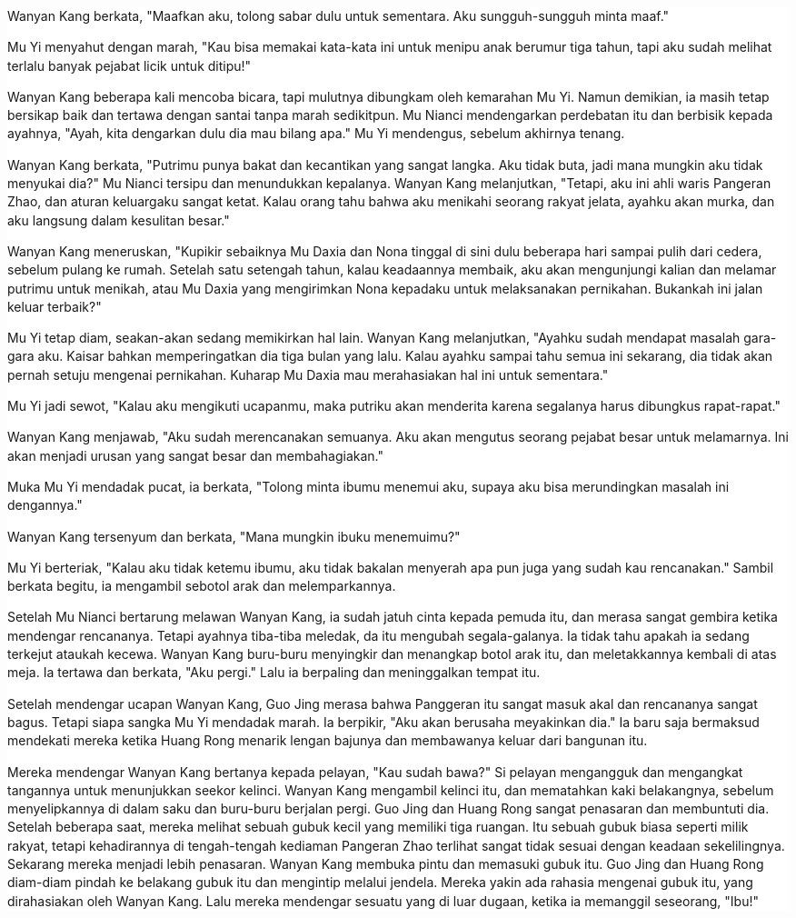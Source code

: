Wanyan Kang berkata, "Maafkan aku, tolong sabar dulu untuk sementara. Aku sungguh-sungguh
minta maaf."

Mu Yi menyahut dengan marah, "Kau bisa memakai kata-kata ini untuk menipu anak berumur tiga tahun,
tapi aku sudah melihat terlalu banyak pejabat licik untuk ditipu!"

Wanyan Kang beberapa kali mencoba bicara, tapi mulutnya dibungkam oleh kemarahan Mu Yi. Namun
demikian, ia masih tetap bersikap baik dan tertawa dengan santai tanpa marah sedikitpun. 
Mu Nianci mendengarkan perdebatan itu dan berbisik kepada ayahnya, "Ayah, kita dengarkan
dulu dia mau bilang apa." Mu Yi mendengus, sebelum akhirnya tenang.

Wanyan Kang berkata, "Putrimu punya bakat dan kecantikan yang sangat langka. Aku tidak buta,
jadi mana mungkin aku tidak menyukai dia?" Mu Nianci tersipu dan menundukkan kepalanya. Wanyan Kang
melanjutkan, "Tetapi, aku ini ahli waris Pangeran Zhao, dan aturan keluargaku sangat ketat. Kalau
orang tahu bahwa aku menikahi seorang rakyat jelata, ayahku akan murka, dan aku langsung dalam 
kesulitan besar."

Wanyan Kang meneruskan, "Kupikir sebaiknya Mu Daxia dan Nona tinggal di sini dulu beberapa hari
sampai pulih dari cedera, sebelum pulang ke rumah. Setelah satu setengah tahun, kalau keadaannya
membaik, aku akan mengunjungi kalian dan melamar putrimu untuk menikah, atau Mu Daxia yang 
mengirimkan Nona kepadaku untuk melaksanakan pernikahan. Bukankah ini jalan keluar terbaik?"

Mu Yi tetap diam, seakan-akan sedang memikirkan hal lain. Wanyan Kang melanjutkan, "Ayahku
sudah mendapat masalah gara-gara aku. Kaisar bahkan memperingatkan dia tiga bulan yang lalu.
Kalau ayahku sampai tahu semua ini sekarang, dia tidak akan pernah setuju mengenai pernikahan.
Kuharap Mu Daxia mau merahasiakan hal ini untuk sementara."

Mu Yi jadi sewot, "Kalau aku mengikuti ucapanmu, maka putriku akan menderita karena segalanya
harus dibungkus rapat-rapat."

Wanyan Kang menjawab, "Aku sudah merencanakan semuanya. Aku akan mengutus seorang pejabat besar
untuk melamarnya. Ini akan menjadi urusan yang sangat besar dan membahagiakan."

Muka Mu Yi mendadak pucat, ia berkata, "Tolong minta ibumu menemui aku, supaya aku bisa merundingkan
masalah ini dengannya."

Wanyan Kang tersenyum dan berkata, "Mana mungkin ibuku menemuimu?"

Mu Yi berteriak, "Kalau aku tidak ketemu ibumu, aku tidak bakalan menyerah apa pun juga yang
sudah kau rencanakan." Sambil berkata begitu, ia mengambil sebotol arak dan melemparkannya.

Setelah Mu Nianci bertarung melawan Wanyan Kang, ia sudah jatuh cinta kepada pemuda itu,
dan merasa sangat gembira ketika mendengar rencananya. Tetapi ayahnya tiba-tiba meledak,
da itu mengubah segala-galanya. Ia tidak tahu apakah ia sedang terkejut ataukah kecewa.
Wanyan Kang buru-buru menyingkir dan menangkap botol arak itu, dan meletakkannya kembali
di atas meja. Ia tertawa dan berkata, "Aku pergi." Lalu ia berpaling dan meninggalkan
tempat itu.

Setelah mendengar ucapan Wanyan Kang, Guo Jing merasa bahwa Panggeran itu sangat masuk akal
dan rencananya sangat bagus. Tetapi siapa sangka Mu Yi mendadak marah. Ia berpikir, "Aku akan
berusaha meyakinkan dia." Ia baru saja bermaksud mendekati mereka ketika Huang Rong menarik
lengan bajunya dan membawanya keluar dari bangunan itu.

Mereka mendengar Wanyan Kang bertanya kepada pelayan, "Kau sudah bawa?" Si pelayan mengangguk
dan mengangkat tangannya untuk menunjukkan seekor kelinci. Wanyan Kang mengambil kelinci itu,
dan mematahkan kaki belakangnya, sebelum menyelipkannya di dalam saku dan buru-buru berjalan
pergi. Guo Jing dan Huang Rong sangat penasaran dan membuntuti dia. Setelah beberapa saat,
mereka melihat sebuah gubuk kecil yang memiliki tiga ruangan. Itu sebuah gubuk biasa seperti 
milik rakyat, tetapi kehadirannya di tengah-tengah kediaman Pangeran Zhao terlihat sangat 
tidak sesuai dengan keadaan sekelilingnya. Sekarang mereka menjadi lebih penasaran. Wanyan Kang
membuka pintu dan memasuki gubuk itu. Guo Jing dan Huang Rong diam-diam pindah ke belakang gubuk
itu dan mengintip melalui jendela. Mereka yakin ada rahasia mengenai gubuk itu, yang dirahasiakan 
oleh Wanyan Kang. Lalu mereka mendengar sesuatu yang di luar dugaan, ketika ia memanggil seseorang,
"Ibu!"
